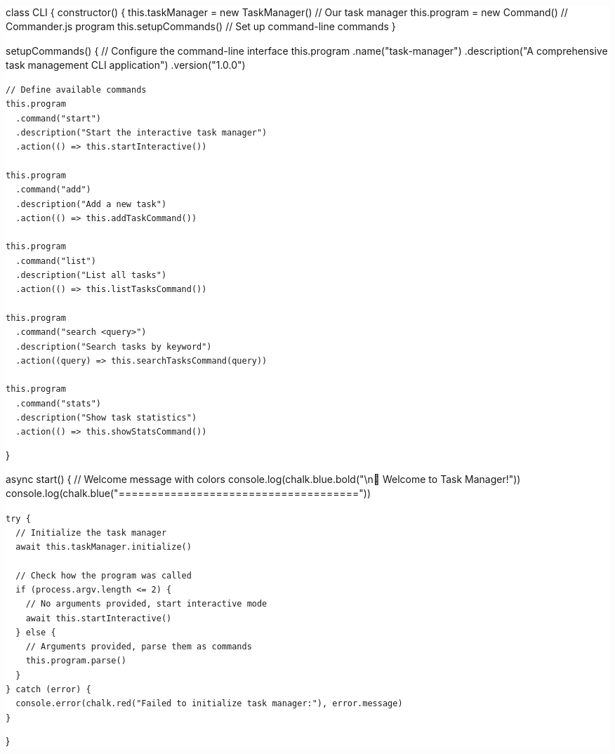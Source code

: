 class CLI {
  constructor() {
    this.taskManager = new TaskManager()    // Our task manager
    this.program = new Command()            // Commander.js program
    this.setupCommands()                    // Set up command-line commands
  }

  setupCommands() {
    // Configure the command-line interface
    this.program
      .name("task-manager")
      .description("A comprehensive task management CLI application")
      .version("1.0.0")

    // Define available commands
    this.program
      .command("start")
      .description("Start the interactive task manager")
      .action(() => this.startInteractive())

    this.program
      .command("add")
      .description("Add a new task")
      .action(() => this.addTaskCommand())

    this.program
      .command("list")
      .description("List all tasks")
      .action(() => this.listTasksCommand())

    this.program
      .command("search <query>")
      .description("Search tasks by keyword")
      .action((query) => this.searchTasksCommand(query))

    this.program
      .command("stats")
      .description("Show task statistics")
      .action(() => this.showStatsCommand())
  }

  async start() {
    // Welcome message with colors
    console.log(chalk.blue.bold("\n🎯 Welcome to Task Manager!"))
    console.log(chalk.blue("====================================="))

    try {
      // Initialize the task manager
      await this.taskManager.initialize()

      // Check how the program was called
      if (process.argv.length <= 2) {
        // No arguments provided, start interactive mode
        await this.startInteractive()
      } else {
        // Arguments provided, parse them as commands
        this.program.parse()
      }
    } catch (error) {
      console.error(chalk.red("Failed to initialize task manager:"), error.message)
    }
  }
